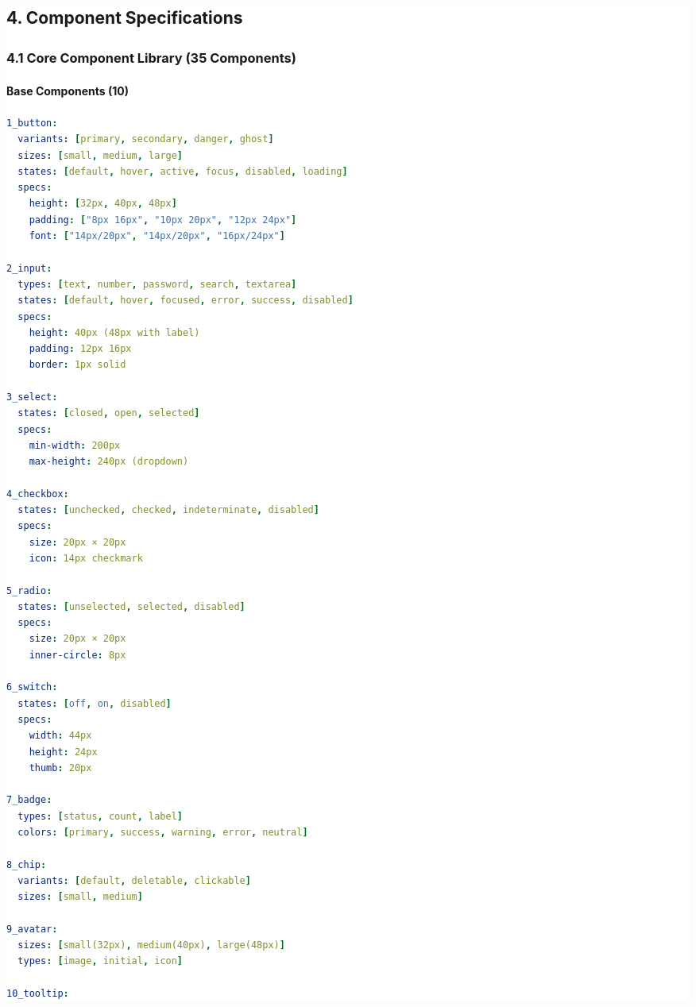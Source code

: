 
## 4. Component Specifications

### 4.1 Core Component Library (35 Components)

#### Base Components (10)

```yaml
1_button:
  variants: [primary, secondary, danger, ghost]
  sizes: [small, medium, large]
  states: [default, hover, active, focus, disabled, loading]
  specs:
    height: [32px, 40px, 48px]
    padding: ["8px 16px", "10px 20px", "12px 24px"]
    font: ["14px/20px", "14px/20px", "16px/24px"]

2_input:
  types: [text, number, password, search, textarea]
  states: [default, hover, focused, error, success, disabled]
  specs:
    height: 40px (48px with label)
    padding: 12px 16px
    border: 1px solid
    
3_select:
  states: [closed, open, selected]
  specs:
    min-width: 200px
    max-height: 240px (dropdown)
    
4_checkbox:
  states: [unchecked, checked, indeterminate, disabled]
  specs:
    size: 20px × 20px
    icon: 14px checkmark
    
5_radio:
  states: [unselected, selected, disabled]
  specs:
    size: 20px × 20px
    inner-circle: 8px
    
6_switch:
  states: [off, on, disabled]
  specs:
    width: 44px
    height: 24px
    thumb: 20px
    
7_badge:
  types: [status, count, label]
  colors: [primary, success, warning, error, neutral]
  
8_chip:
  variants: [default, deletable, clickable]
  sizes: [small, medium]
  
9_avatar:
  sizes: [small(32px), medium(40px), large(48px)]
  types: [image, initial, icon]
  
10_tooltip:
```